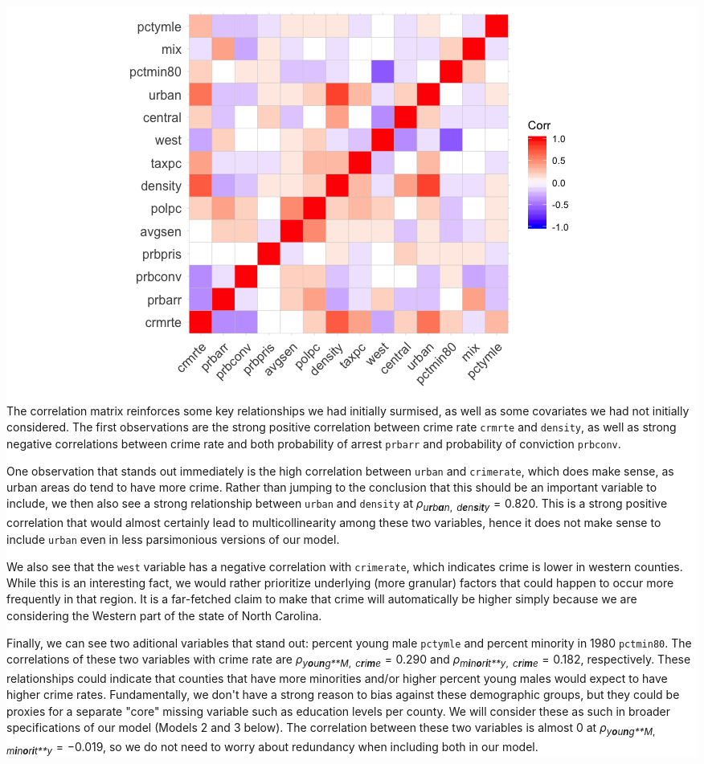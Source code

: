 <img src="README_files/figure-markdown_github/unnamed-chunk-18-1.png" style="display: block; margin: auto;" />

The correlation matrix reinforces some key relationships we had initially surmised, as well as some covariates we had not initially considered. The first observations are the strong positive correlation between crime rate `crmrte` and `density`, as well as strong negative correlations between crime rate and both probability of arrest `prbarr` and probability of conviction `prbconv`.

One observation that stands out immediately is the high correlation between `urban` and `crimerate`, which does make sense, as urban areas do tend to have more crime. Rather than jumping to the conclusion that this should be an important variable to include, we then also see a strong relationship between `urban` and `density` at *ρ*<sub>*u**r**b**a**n*,  *d**e**n**s**i**t**y*</sub> = 0.820. This is a strong positive correlation that would almost certainly lead to multicollinearity among these two variables, hence it does not make sense to include `urban` even in less parsimonious versions of our model.

We also see that the `west` variable has a negative correlation with `crimerate`, which indicates crime is lower in western counties. While this is an interesting fact, we would rather prioritize underlying (more granular) factors that could happen to occur more frequently in that region. It is a far-fetched claim to make that crime will automatically be higher simply because we are considering the Western part of the state of North Carolina.

Finally, we can see two aditional variables that stand out: percent young male `pctymle` and percent minority in 1980 `pctmin80`. The correlations of these two variables with crime rate are *ρ*<sub>*y**o**u**n**g**M*,  *c**r**i**m**e*</sub> = 0.290 and *ρ*<sub>*m**i**n**o**r**i**t**y*,  *c**r**i**m**e*</sub> = 0.182, respectively. These relationships could indicate that counties that have more minorities and/or higher percent young males would expect to have higher crime rates. Fundamentally, we don't have a strong reason to bias against these demographic groups, but they could be proxies for a separate "core" missing variable such as education levels per county. We will consider these as such in broader specifications of our model (Models 2 and 3 below). The correlation between these two variables is almost 0 at *ρ*<sub>*y**o**u**n**g**M*, *m**i**n**o**r**i**t**y*</sub> = −0.019, so we do not need to worry about redundancy when including both in our model.
